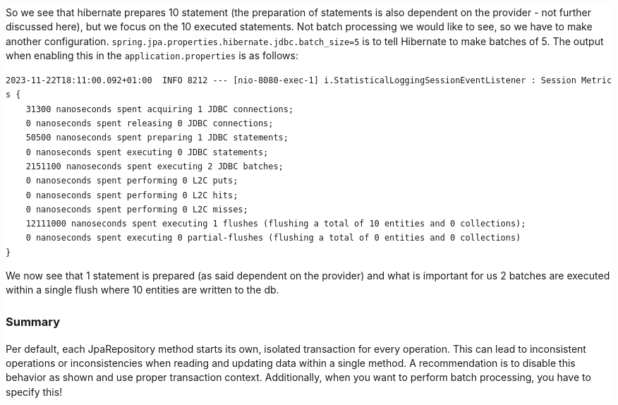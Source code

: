 So we see that hibernate prepares 10 statement (the preparation of statements is also dependent on
the provider - not further discussed here), but we focus on the 10 executed statements.
Not batch processing we would like to see, so we have to make another configuration.
`spring.jpa.properties.hibernate.jdbc.batch_size=5` is to tell Hibernate to make batches of 5.
The output when enabling this in the `application.properties` is as follows:

```agsl
2023-11-22T18:11:00.092+01:00  INFO 8212 --- [nio-8080-exec-1] i.StatisticalLoggingSessionEventListener : Session Metrics {
    31300 nanoseconds spent acquiring 1 JDBC connections;
    0 nanoseconds spent releasing 0 JDBC connections;
    50500 nanoseconds spent preparing 1 JDBC statements;
    0 nanoseconds spent executing 0 JDBC statements;
    2151100 nanoseconds spent executing 2 JDBC batches;
    0 nanoseconds spent performing 0 L2C puts;
    0 nanoseconds spent performing 0 L2C hits;
    0 nanoseconds spent performing 0 L2C misses;
    12111000 nanoseconds spent executing 1 flushes (flushing a total of 10 entities and 0 collections);
    0 nanoseconds spent executing 0 partial-flushes (flushing a total of 0 entities and 0 collections)
}
```

We now see that 1 statement is prepared (as said dependent on the provider) and what is important
for us 2 batches are executed within a single flush where 10 entities are written to the db.

### Summary

Per default, each JpaRepository method starts its own, isolated transaction for every operation.
This can lead to inconsistent operations or inconsistencies when reading and updating data
within a single method. A recommendation is to disable this behavior as shown and use proper
transaction context. Additionally, when you want to perform batch processing, you have to specify
this!